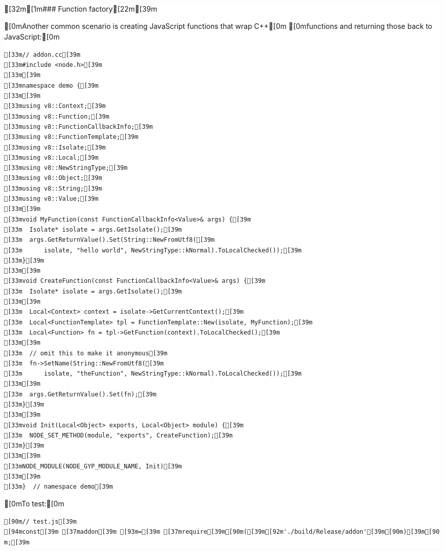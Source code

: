 [32m[1m### Function factory[22m[39m

[0mAnother common scenario is creating JavaScript functions that wrap C++[0m
[0mfunctions and returning those back to JavaScript:[0m

    [33m// addon.cc[39m
    [33m#include <node.h>[39m
    [33m[39m
    [33mnamespace demo {[39m
    [33m[39m
    [33musing v8::Context;[39m
    [33musing v8::Function;[39m
    [33musing v8::FunctionCallbackInfo;[39m
    [33musing v8::FunctionTemplate;[39m
    [33musing v8::Isolate;[39m
    [33musing v8::Local;[39m
    [33musing v8::NewStringType;[39m
    [33musing v8::Object;[39m
    [33musing v8::String;[39m
    [33musing v8::Value;[39m
    [33m[39m
    [33mvoid MyFunction(const FunctionCallbackInfo<Value>& args) {[39m
    [33m  Isolate* isolate = args.GetIsolate();[39m
    [33m  args.GetReturnValue().Set(String::NewFromUtf8([39m
    [33m      isolate, "hello world", NewStringType::kNormal).ToLocalChecked());[39m
    [33m}[39m
    [33m[39m
    [33mvoid CreateFunction(const FunctionCallbackInfo<Value>& args) {[39m
    [33m  Isolate* isolate = args.GetIsolate();[39m
    [33m[39m
    [33m  Local<Context> context = isolate->GetCurrentContext();[39m
    [33m  Local<FunctionTemplate> tpl = FunctionTemplate::New(isolate, MyFunction);[39m
    [33m  Local<Function> fn = tpl->GetFunction(context).ToLocalChecked();[39m
    [33m[39m
    [33m  // omit this to make it anonymous[39m
    [33m  fn->SetName(String::NewFromUtf8([39m
    [33m      isolate, "theFunction", NewStringType::kNormal).ToLocalChecked());[39m
    [33m[39m
    [33m  args.GetReturnValue().Set(fn);[39m
    [33m}[39m
    [33m[39m
    [33mvoid Init(Local<Object> exports, Local<Object> module) {[39m
    [33m  NODE_SET_METHOD(module, "exports", CreateFunction);[39m
    [33m}[39m
    [33m[39m
    [33mNODE_MODULE(NODE_GYP_MODULE_NAME, Init)[39m
    [33m[39m
    [33m}  // namespace demo[39m

[0mTo test:[0m

    [90m// test.js[39m
    [94mconst[39m [37maddon[39m [93m=[39m [37mrequire[39m[90m([39m[92m'./build/Release/addon'[39m[90m)[39m[90m;[39m
    